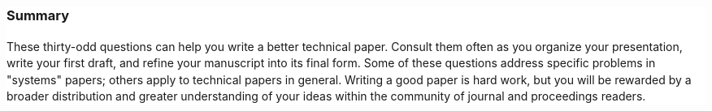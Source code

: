### Summary

These thirty-odd questions can help you write a better technical paper. Consult them often as you organize your presentation, write your first draft, and refine your manuscript into its final form. Some of these questions address specific problems in "systems" papers; others apply to technical papers in general. Writing a good paper is hard work, but you will be rewarded by a broader distribution and greater understanding of your ideas within the community of journal and proceedings readers.
